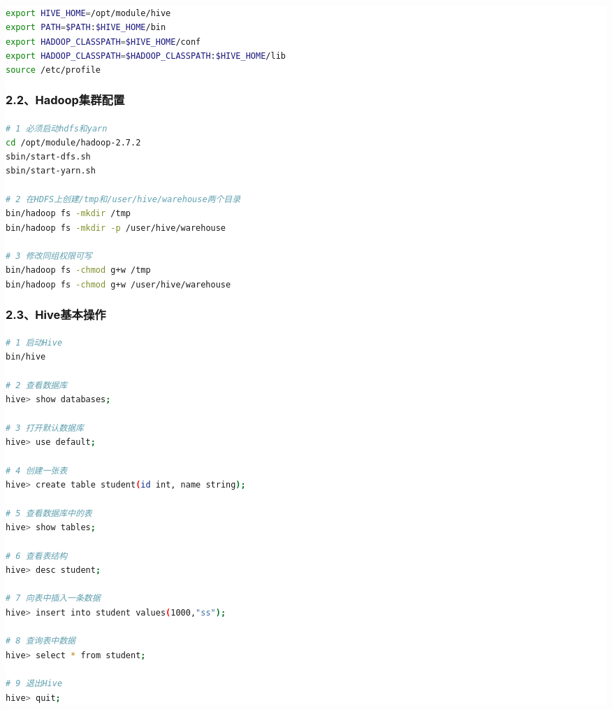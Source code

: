 ```sh
export HIVE_HOME=/opt/module/hive
export PATH=$PATH:$HIVE_HOME/bin
export HADOOP_CLASSPATH=$HIVE_HOME/conf
export HADOOP_CLASSPATH=$HADOOP_CLASSPATH:$HIVE_HOME/lib
source /etc/profile
```

### 2.2、Hadoop集群配置

```sh
# 1 必须启动hdfs和yarn
cd /opt/module/hadoop-2.7.2
sbin/start-dfs.sh
sbin/start-yarn.sh

# 2 在HDFS上创建/tmp和/user/hive/warehouse两个目录
bin/hadoop fs -mkdir /tmp
bin/hadoop fs -mkdir -p /user/hive/warehouse

# 3 修改同组权限可写
bin/hadoop fs -chmod g+w /tmp
bin/hadoop fs -chmod g+w /user/hive/warehouse
```

### 2.3、Hive基本操作

```sh
# 1 启动Hive
bin/hive

# 2 查看数据库
hive> show databases;

# 3 打开默认数据库
hive> use default;

# 4 创建一张表
hive> create table student(id int, name string);

# 5 查看数据库中的表
hive> show tables;

# 6 查看表结构
hive> desc student;

# 7 向表中插入一条数据
hive> insert into student values(1000,"ss");

# 8 查询表中数据
hive> select * from student;

# 9 退出Hive
hive> quit;
```
